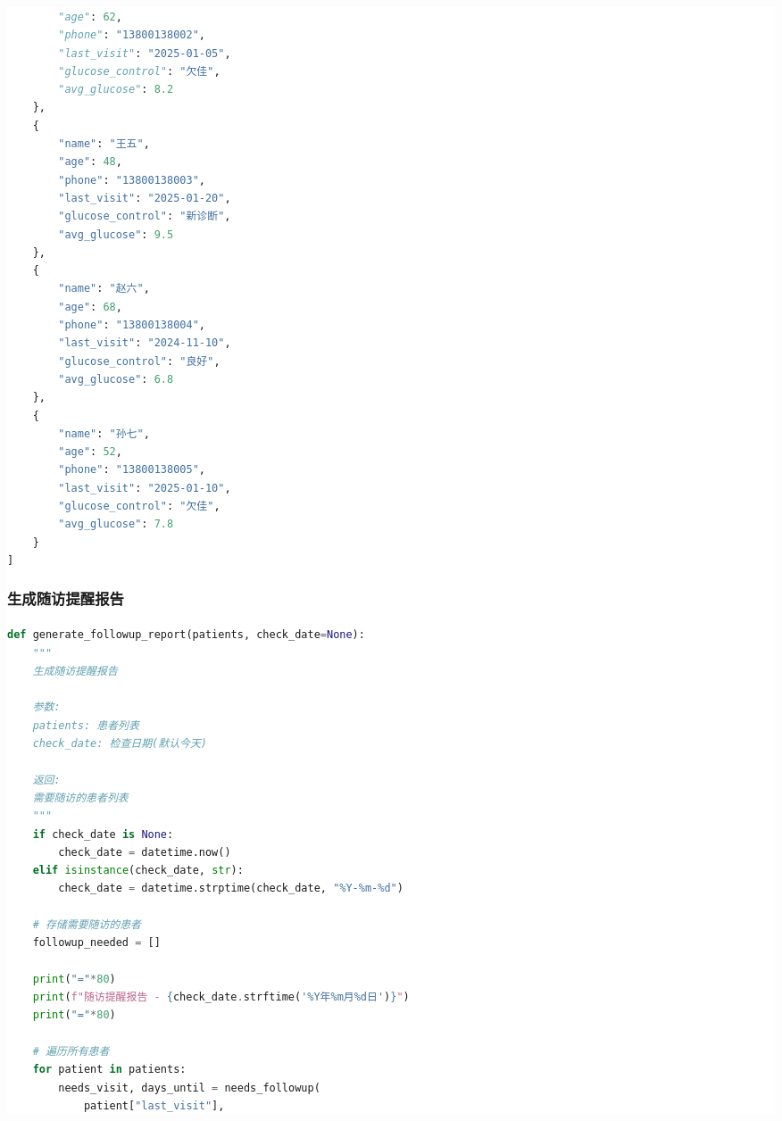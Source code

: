 ```python
        "age": 62,
        "phone": "13800138002",
        "last_visit": "2025-01-05",
        "glucose_control": "欠佳",
        "avg_glucose": 8.2
    },
    {
        "name": "王五",
        "age": 48,
        "phone": "13800138003",
        "last_visit": "2025-01-20",
        "glucose_control": "新诊断",
        "avg_glucose": 9.5
    },
    {
        "name": "赵六",
        "age": 68,
        "phone": "13800138004",
        "last_visit": "2024-11-10",
        "glucose_control": "良好",
        "avg_glucose": 6.8
    },
    {
        "name": "孙七",
        "age": 52,
        "phone": "13800138005",
        "last_visit": "2025-01-10",
        "glucose_control": "欠佳",
        "avg_glucose": 7.8
    }
]
```

### 生成随访提醒报告

```python
def generate_followup_report(patients, check_date=None):
    """
    生成随访提醒报告

    参数:
    patients: 患者列表
    check_date: 检查日期(默认今天)

    返回:
    需要随访的患者列表
    """
    if check_date is None:
        check_date = datetime.now()
    elif isinstance(check_date, str):
        check_date = datetime.strptime(check_date, "%Y-%m-%d")

    # 存储需要随访的患者
    followup_needed = []

    print("="*80)
    print(f"随访提醒报告 - {check_date.strftime('%Y年%m月%d日')}")
    print("="*80)

    # 遍历所有患者
    for patient in patients:
        needs_visit, days_until = needs_followup(
            patient["last_visit"],
```